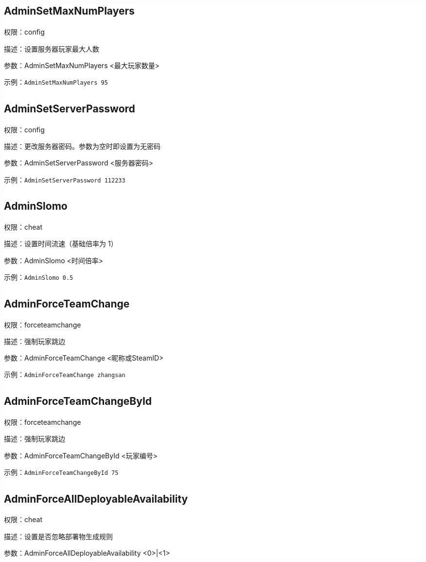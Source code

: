 ## AdminSetMaxNumPlayers

权限：config

描述：设置服务器玩家最大人数

参数：AdminSetMaxNumPlayers <最大玩家数量>

示例：`AdminSetMaxNumPlayers 95`

## AdminSetServerPassword

权限：config

描述：更改服务器密码。参数为空时即设置为无密码

参数：AdminSetServerPassword <服务器密码>

示例：`AdminSetServerPassword 112233`

## AdminSlomo

权限：cheat

描述：设置时间流速（基础倍率为 1）

参数：AdminSlomo <时间倍率>

示例：`AdminSlomo 0.5`

## AdminForceTeamChange

权限：forceteamchange

描述：强制玩家跳边

参数：AdminForceTeamChange <昵称或SteamID>

示例：`AdminForceTeamChange zhangsan`

## AdminForceTeamChangeById

权限：forceteamchange

描述：强制玩家跳边

参数：AdminForceTeamChangeById <玩家编号>

示例：`AdminForceTeamChangeById 75`


## AdminForceAllDeployableAvailability

权限：cheat

描述：设置是否忽略部署物生成规则

参数：AdminForceAllDeployableAvailability <0>|<1>
